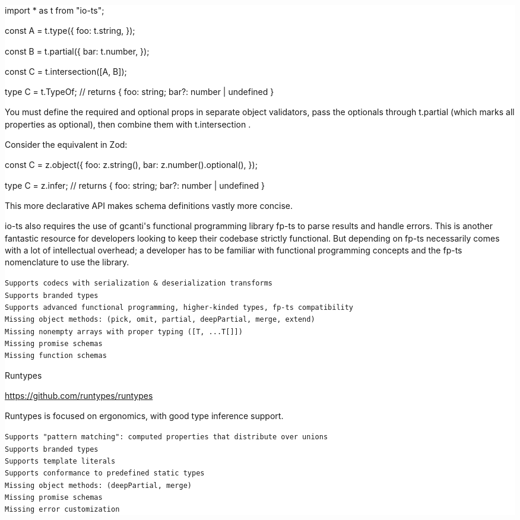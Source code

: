 import \* as t from "io-ts";

const A = t.type({
foo: t.string,
});

const B = t.partial({
bar: t.number,
});

const C = t.intersection([A, B]);

type C = t.TypeOf<typeof C>;
// returns { foo: string; bar?: number | undefined }

You must define the required and optional props in separate object validators, pass the optionals through t.partial (which marks all properties as optional), then combine them with t.intersection .

Consider the equivalent in Zod:

const C = z.object({
foo: z.string(),
bar: z.number().optional(),
});

type C = z.infer<typeof C>;
// returns { foo: string; bar?: number | undefined }

This more declarative API makes schema definitions vastly more concise.

io-ts also requires the use of gcanti's functional programming library fp-ts to parse results and handle errors. This is another fantastic resource for developers looking to keep their codebase strictly functional. But depending on fp-ts necessarily comes with a lot of intellectual overhead; a developer has to be familiar with functional programming concepts and the fp-ts nomenclature to use the library.

    Supports codecs with serialization & deserialization transforms
    Supports branded types
    Supports advanced functional programming, higher-kinded types, fp-ts compatibility
    Missing object methods: (pick, omit, partial, deepPartial, merge, extend)
    Missing nonempty arrays with proper typing ([T, ...T[]])
    Missing promise schemas
    Missing function schemas

Runtypes

https://github.com/runtypes/runtypes

Runtypes is focused on ergonomics, with good type inference support.

    Supports "pattern matching": computed properties that distribute over unions
    Supports branded types
    Supports template literals
    Supports conformance to predefined static types
    Missing object methods: (deepPartial, merge)
    Missing promise schemas
    Missing error customization
